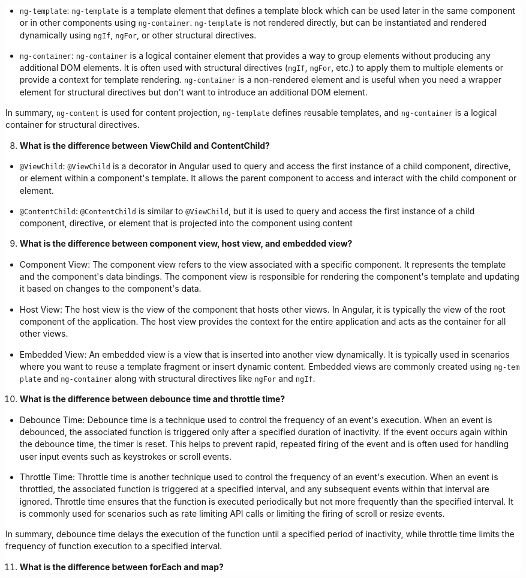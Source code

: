 - `ng-template`: `ng-template` is a template element that defines a template block which can be used later in the same component or in other components using `ng-container`. `ng-template` is not rendered directly, but can be instantiated and rendered dynamically using `ngIf`, `ngFor`, or other structural directives.

- `ng-container`: `ng-container` is a logical container element that provides a way to group elements without producing any additional DOM elements. It is often used with structural directives (`ngIf`, `ngFor`, etc.) to apply them to multiple elements or provide a context for template rendering. `ng-container` is a non-rendered element and is useful when you need a wrapper element for structural directives but don't want to introduce an additional DOM element.

In summary, `ng-content` is used for content projection, `ng-template` defines reusable templates, and `ng-container` is a logical container for structural directives.

8. **What is the difference between ViewChild and ContentChild?**

- `@ViewChild`: `@ViewChild` is a decorator in Angular used to query and access the first instance of a child component, directive, or element within a component's template. It allows the parent component to access and interact with the child component or element.

- `@ContentChild`: `@ContentChild` is similar to `@ViewChild`, but it is used to query and access the first instance of a child component, directive, or element that is projected into the component using content

9. **What is the difference between component view, host view, and embedded view?**

- Component View: The component view refers to the view associated with a specific component. It represents the template and the component's data bindings. The component view is responsible for rendering the component's template and updating it based on changes to the component's data.

- Host View: The host view is the view of the component that hosts other views. In Angular, it is typically the view of the root component of the application. The host view provides the context for the entire application and acts as the container for all other views.

- Embedded View: An embedded view is a view that is inserted into another view dynamically. It is typically used in scenarios where you want to reuse a template fragment or insert dynamic content. Embedded views are commonly created using `ng-template` and `ng-container` along with structural directives like `ngFor` and `ngIf`.

10. **What is the difference between debounce time and throttle time?**

- Debounce Time: Debounce time is a technique used to control the frequency of an event's execution. When an event is debounced, the associated function is triggered only after a specified duration of inactivity. If the event occurs again within the debounce time, the timer is reset. This helps to prevent rapid, repeated firing of the event and is often used for handling user input events such as keystrokes or scroll events.

- Throttle Time: Throttle time is another technique used to control the frequency of an event's execution. When an event is throttled, the associated function is triggered at a specified interval, and any subsequent events within that interval are ignored. Throttle time ensures that the function is executed periodically but not more frequently than the specified interval. It is commonly used for scenarios such as rate limiting API calls or limiting the firing of scroll or resize events.

In summary, debounce time delays the execution of the function until a specified period of inactivity, while throttle time limits the frequency of function execution to a specified interval.

11. **What is the difference between forEach and map?**
